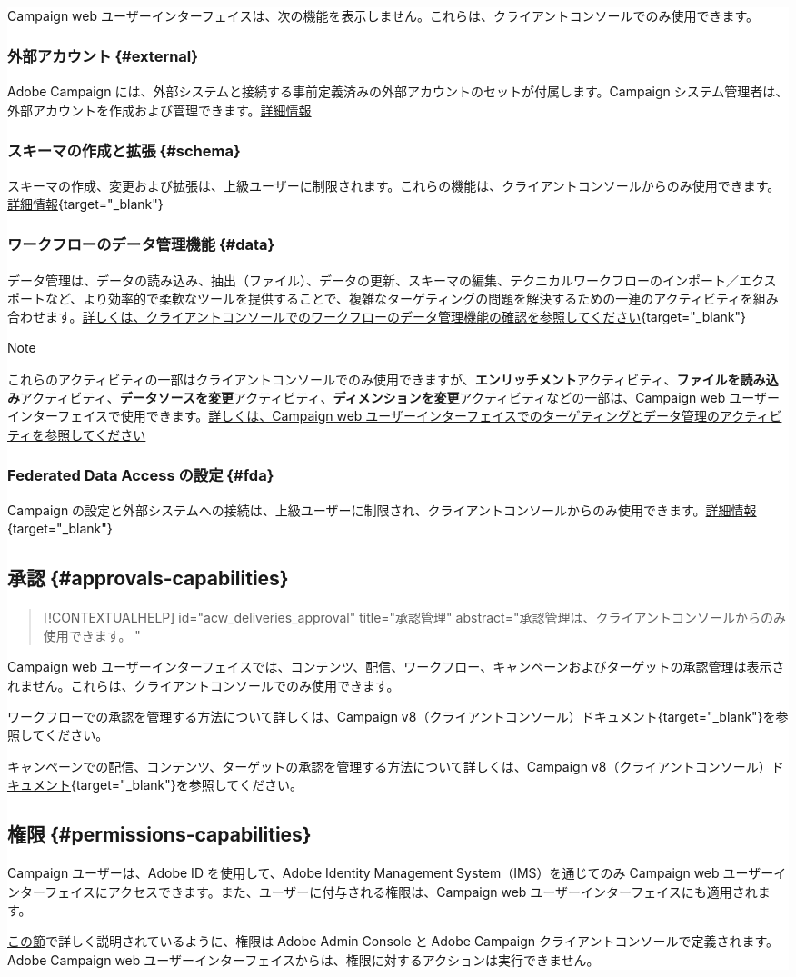 Campaign web ユーザーインターフェイスは、次の機能を表示しません。これらは、クライアントコンソールでのみ使用できます。

### 外部アカウント {#external}

Adobe Campaign には、外部システムと接続する事前定義済みの外部アカウントのセットが付属します。Campaign システム管理者は、外部アカウントを作成および管理できます。[詳細情報](../administration/external-account.md)

### スキーマの作成と拡張 {#schema}

スキーマの作成、変更および拡張は、上級ユーザーに制限されます。これらの機能は、クライアントコンソールからのみ使用できます。[詳細情報](https://experienceleague.adobe.com/docs/campaign/campaign-v8/developer/shemas-forms/schemas.html?lang=ja){target="_blank"}

### ワークフローのデータ管理機能 {#data}

データ管理は、データの読み込み、抽出（ファイル）、データの更新、スキーマの編集、テクニカルワークフローのインポート／エクスポートなど、より効率的で柔軟なツールを提供することで、複雑なターゲティングの問題を解決するための一連のアクティビティを組み合わせます。[詳しくは、クライアントコンソールでのワークフローのデータ管理機能の確認を参照してください](https://experienceleague.adobe.com/docs/campaign/automation/workflows/introduction/wf-type/targeting-workflows.html?lang=ja#data-management){target="_blank"}

>[!NOTE]
>
>これらのアクティビティの一部はクライアントコンソールでのみ使用できますが、**エンリッチメント**&#x200B;アクティビティ、**ファイルを読み込み**&#x200B;アクティビティ、**データソースを変更**&#x200B;アクティビティ、**ディメンションを変更**&#x200B;アクティビティなどの一部は、Campaign web ユーザーインターフェイスで使用できます。[詳しくは、Campaign web ユーザーインターフェイスでのターゲティングとデータ管理のアクティビティを参照してください](../workflows/activities/about-activities.md#targeting)

### Federated Data Access の設定 {#fda}

Campaign の設定と外部システムへの接続は、上級ユーザーに制限され、クライアントコンソールからのみ使用できます。[詳細情報](https://experienceleague.adobe.com/docs/campaign/campaign-v8/connect/fda.html?lang=ja){target="_blank"}

## 承認 {#approvals-capabilities}

>[!CONTEXTUALHELP]
>id="acw_deliveries_approval"
>title="承認管理"
>abstract="承認管理は、クライアントコンソールからのみ使用できます。 "

Campaign web ユーザーインターフェイスでは、コンテンツ、配信、ワークフロー、キャンペーンおよびターゲットの承認管理は表示されません。これらは、クライアントコンソールでのみ使用できます。

ワークフローでの承認を管理する方法について詳しくは、[Campaign v8（クライアントコンソール）ドキュメント](https://experienceleague.adobe.com/docs/campaign/automation/workflows/executing-a-workflow/define-approvals.html?lang=ja){target="_blank"}を参照してください。

キャンペーンでの配信、コンテンツ、ターゲットの承認を管理する方法について詳しくは、[Campaign v8（クライアントコンソール）ドキュメント](https://experienceleague.adobe.com/docs/campaign/automation/campaign-orchestration/marketing-campaign-approval.html?lang=ja){target="_blank"}を参照してください。

## 権限 {#permissions-capabilities}

Campaign ユーザーは、Adobe ID を使用して、Adobe Identity Management System（IMS）を通じてのみ Campaign web ユーザーインターフェイスにアクセスできます。また、ユーザーに付与される権限は、Campaign web ユーザーインターフェイスにも適用されます。

[この節](https://experienceleague.adobe.com/docs/campaign/campaign-v8/admin/permissions/gs-permissions.html?lang=ja)で詳しく説明されているように、権限は Adobe Admin Console と Adobe Campaign クライアントコンソールで定義されます。Adobe Campaign web ユーザーインターフェイスからは、権限に対するアクションは実行できません。
